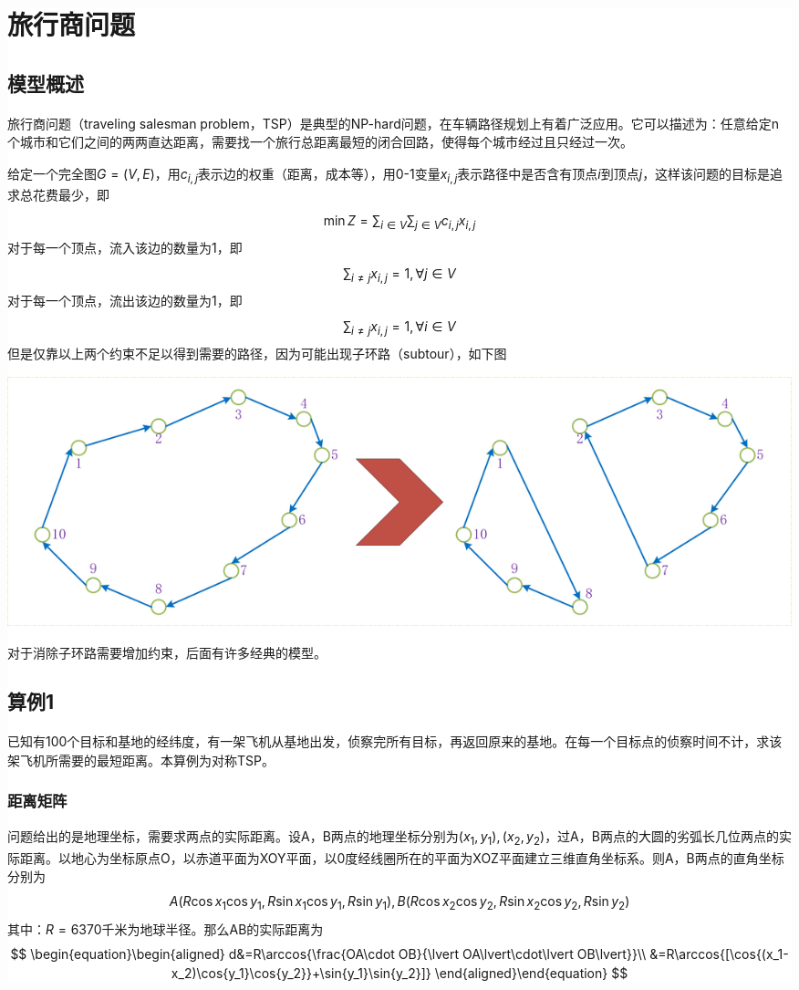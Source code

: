 # 旅行商问题

## 模型概述

旅行商问题（traveling salesman problem，TSP）是典型的NP-hard问题，在车辆路径规划上有着广泛应用。它可以描述为：任意给定n个城市和它们之间的两两直达距离，需要找一个旅行总距离最短的闭合回路，使得每个城市经过且只经过一次。

给定一个完全图$G=(V,E)$，用$c_{i,j}$表示边的权重（距离，成本等），用0-1变量$x_{i,j}$表示路径中是否含有顶点$i$到顶点$j$，这样该问题的目标是追求总花费最少，即
$$
\min Z=\sum_{i\in V}\sum_{j\in V}c_{i,j}x_{i,j}
$$
对于每一个顶点，流入该边的数量为1，即
$$
\sum_{i\neq j}x_{i,j}=1,\forall j\in V
$$
对于每一个顶点，流出该边的数量为1，即
$$
\sum_{i\neq j}x_{i,j}=1,\forall i\in V
$$
但是仅靠以上两个约束不足以得到需要的路径，因为可能出现子环路（subtour），如下图

![TSP示意图](.\figure\TSP子环路示意图.png)

对于消除子环路需要增加约束，后面有许多经典的模型。

## 算例1

已知有100个目标和基地的经纬度，有一架飞机从基地出发，侦察完所有目标，再返回原来的基地。在每一个目标点的侦察时间不计，求该架飞机所需要的最短距离。本算例为对称TSP。

### 距离矩阵

问题给出的是地理坐标，需要求两点的实际距离。设A，B两点的地理坐标分别为$(x_1,y_1),(x_2,y_2)$，过A，B两点的大圆的劣弧长几位两点的实际距离。以地心为坐标原点O，以赤道平面为XOY平面，以0度经线圈所在的平面为XOZ平面建立三维直角坐标系。则A，B两点的直角坐标分别为
$$
A(R\cos{x_1}\cos{y_1},R\sin{x_1}\cos{y_1},R\sin{y_1}),B(R\cos{x_2}\cos{y_2},R\sin{x_2}\cos{y_2},R\sin{y_2})
$$
其中：$R=6370$千米为地球半径。那么AB的实际距离为
$$
\begin{equation}\begin{aligned}
d&=R\arccos{\frac{OA\cdot OB}{\lvert OA\lvert\cdot\lvert OB\lvert}}\\
&=R\arccos{[\cos{(x_1-x_2)\cos{y_1}\cos{y_2}}+\sin{y_1}\sin{y_2}]}
\end{aligned}\end{equation}
$$
